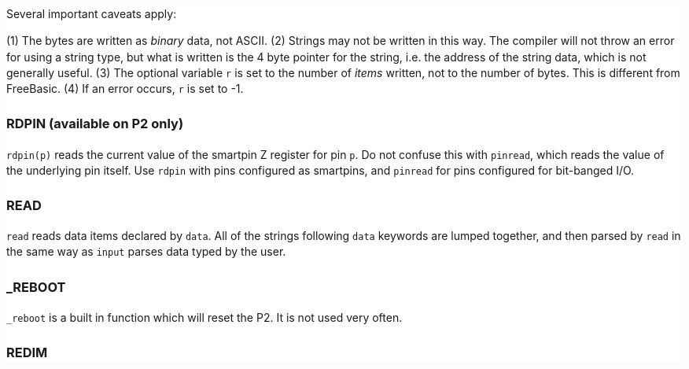 Several important caveats apply:

(1) The bytes are written as *binary* data, not ASCII.
(2) Strings may not be written in this way. The compiler will not throw an error for using a string type, but what is written is the 4 byte pointer for the string, i.e. the address of the string data, which is not generally useful.
(3) The optional variable `r` is set to the number of *items* written, not to the number of bytes. This is different from FreeBasic.
(4) If an error occurs, `r` is set to -1.

### RDPIN (available on P2 only)

`rdpin(p)` reads the current value of the smartpin Z register for pin `p`. Do not confuse this with `pinread`, which reads the value of the underlying pin itself. Use `rdpin` with pins configured as smartpins, and `pinread` for pins configured for bit-banged I/O.

### READ

`read` reads data items declared by `data`. All of the strings following `data` keywords are lumped together, and then parsed by `read` in the same way as `input` parses data typed by the user.

### _REBOOT

`_reboot` is a built in function which will reset the P2. It is not used very often.

### REDIM

